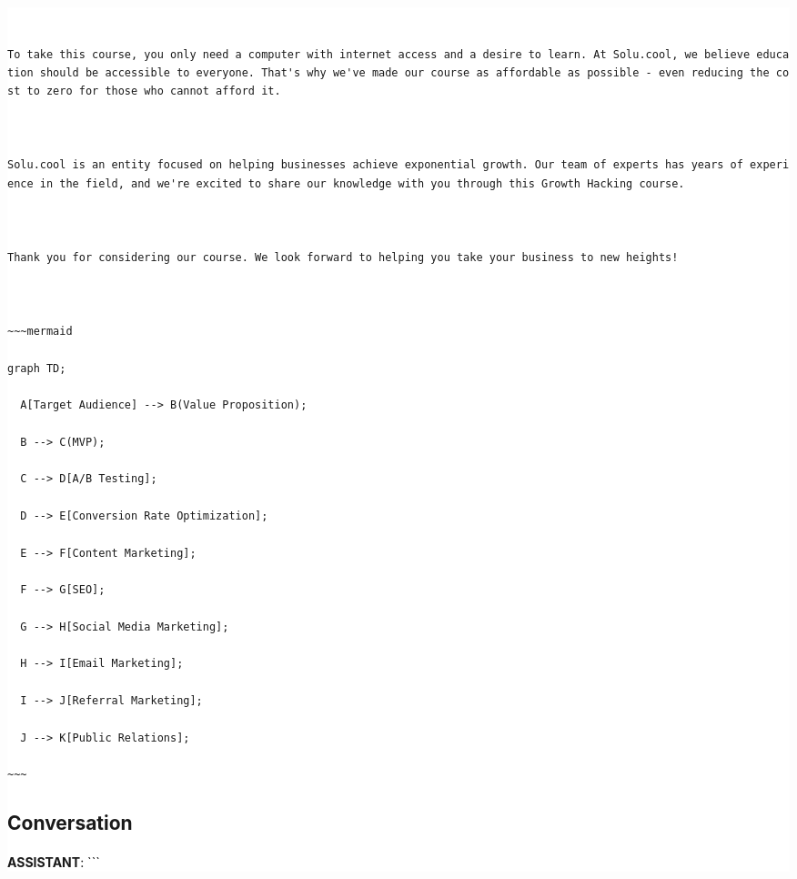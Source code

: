 ```


To take this course, you only need a computer with internet access and a desire to learn. At Solu.cool, we believe education should be accessible to everyone. That's why we've made our course as affordable as possible - even reducing the cost to zero for those who cannot afford it.



Solu.cool is an entity focused on helping businesses achieve exponential growth. Our team of experts has years of experience in the field, and we're excited to share our knowledge with you through this Growth Hacking course.



Thank you for considering our course. We look forward to helping you take your business to new heights!



~~~mermaid

graph TD;

  A[Target Audience] --> B(Value Proposition);

  B --> C(MVP);

  C --> D[A/B Testing];

  D --> E[Conversion Rate Optimization];

  E --> F[Content Marketing];

  F --> G[SEO];

  G --> H[Social Media Marketing];

  H --> I[Email Marketing];

  I --> J[Referral Marketing];

  J --> K[Public Relations];

~~~

```

## Conversation

**ASSISTANT**: ```
